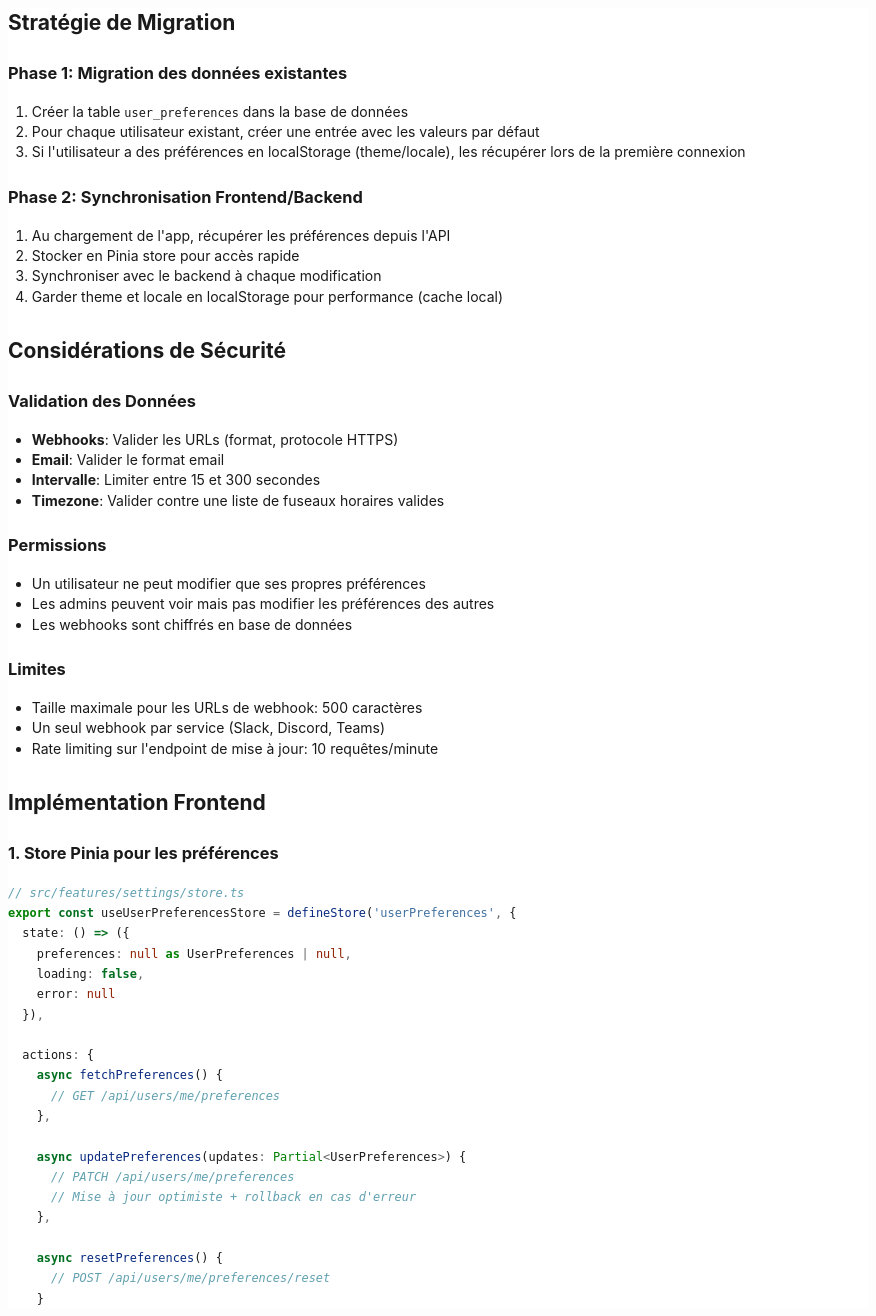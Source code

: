 ```typescript
```

## Stratégie de Migration

### Phase 1: Migration des données existantes
1. Créer la table `user_preferences` dans la base de données
2. Pour chaque utilisateur existant, créer une entrée avec les valeurs par défaut
3. Si l'utilisateur a des préférences en localStorage (theme/locale), les récupérer lors de la première connexion

### Phase 2: Synchronisation Frontend/Backend
1. Au chargement de l'app, récupérer les préférences depuis l'API
2. Stocker en Pinia store pour accès rapide
3. Synchroniser avec le backend à chaque modification
4. Garder theme et locale en localStorage pour performance (cache local)

## Considérations de Sécurité

### Validation des Données
- **Webhooks**: Valider les URLs (format, protocole HTTPS)
- **Email**: Valider le format email
- **Intervalle**: Limiter entre 15 et 300 secondes
- **Timezone**: Valider contre une liste de fuseaux horaires valides

### Permissions
- Un utilisateur ne peut modifier que ses propres préférences
- Les admins peuvent voir mais pas modifier les préférences des autres
- Les webhooks sont chiffrés en base de données

### Limites
- Taille maximale pour les URLs de webhook: 500 caractères
- Un seul webhook par service (Slack, Discord, Teams)
- Rate limiting sur l'endpoint de mise à jour: 10 requêtes/minute

## Implémentation Frontend

### 1. Store Pinia pour les préférences

```typescript
// src/features/settings/store.ts
export const useUserPreferencesStore = defineStore('userPreferences', {
  state: () => ({
    preferences: null as UserPreferences | null,
    loading: false,
    error: null
  }),
  
  actions: {
    async fetchPreferences() {
      // GET /api/users/me/preferences
    },
    
    async updatePreferences(updates: Partial<UserPreferences>) {
      // PATCH /api/users/me/preferences
      // Mise à jour optimiste + rollback en cas d'erreur
    },
    
    async resetPreferences() {
      // POST /api/users/me/preferences/reset
    }
```